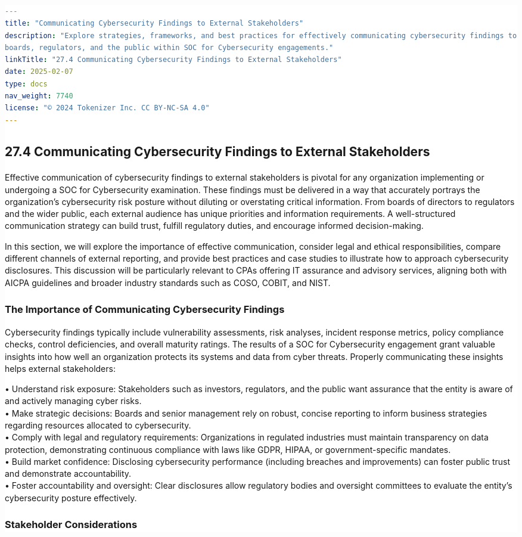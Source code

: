 ```yaml
---
title: "Communicating Cybersecurity Findings to External Stakeholders"
description: "Explore strategies, frameworks, and best practices for effectively communicating cybersecurity findings to boards, regulators, and the public within SOC for Cybersecurity engagements."
linkTitle: "27.4 Communicating Cybersecurity Findings to External Stakeholders"
date: 2025-02-07
type: docs
nav_weight: 7740
license: "© 2024 Tokenizer Inc. CC BY-NC-SA 4.0"
---
```


## 27.4 Communicating Cybersecurity Findings to External Stakeholders

Effective communication of cybersecurity findings to external stakeholders is pivotal for any organization implementing or undergoing a SOC for Cybersecurity examination. These findings must be delivered in a way that accurately portrays the organization’s cybersecurity risk posture without diluting or overstating critical information. From boards of directors to regulators and the wider public, each external audience has unique priorities and information requirements. A well-structured communication strategy can build trust, fulfill regulatory duties, and encourage informed decision-making.

In this section, we will explore the importance of effective communication, consider legal and ethical responsibilities, compare different channels of external reporting, and provide best practices and case studies to illustrate how to approach cybersecurity disclosures. This discussion will be particularly relevant to CPAs offering IT assurance and advisory services, aligning both with AICPA guidelines and broader industry standards such as COSO, COBIT, and NIST.

  
### The Importance of Communicating Cybersecurity Findings

Cybersecurity findings typically include vulnerability assessments, risk analyses, incident response metrics, policy compliance checks, control deficiencies, and overall maturity ratings. The results of a SOC for Cybersecurity engagement grant valuable insights into how well an organization protects its systems and data from cyber threats. Properly communicating these insights helps external stakeholders:

• Understand risk exposure: Stakeholders such as investors, regulators, and the public want assurance that the entity is aware of and actively managing cyber risks.  
• Make strategic decisions: Boards and senior management rely on robust, concise reporting to inform business strategies regarding resources allocated to cybersecurity.  
• Comply with legal and regulatory requirements: Organizations in regulated industries must maintain transparency on data protection, demonstrating continuous compliance with laws like GDPR, HIPAA, or government-specific mandates.  
• Build market confidence: Disclosing cybersecurity performance (including breaches and improvements) can foster public trust and demonstrate accountability.  
• Foster accountability and oversight: Clear disclosures allow regulatory bodies and oversight committees to evaluate the entity’s cybersecurity posture effectively.

  
### Stakeholder Considerations
